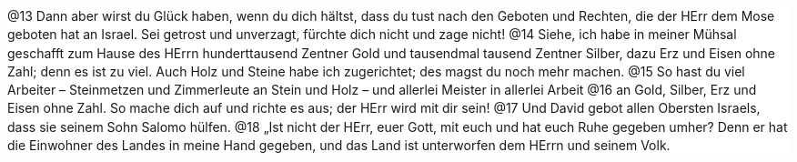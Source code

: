 @13 Dann aber wirst du Glück haben, wenn du dich hältst, dass du tust nach den Geboten und Rechten, die der HErr dem Mose geboten hat an Israel. Sei getrost und unverzagt, fürchte dich nicht und zage nicht!
@14 Siehe, ich habe in meiner Mühsal geschafft zum Hause des HErrn hunderttausend Zentner Gold und tausendmal tausend Zentner Silber, dazu Erz und Eisen ohne Zahl; denn es ist zu viel. Auch Holz und Steine habe ich zugerichtet; des magst du noch mehr machen.
@15 So hast du viel Arbeiter – Steinmetzen und Zimmerleute an Stein und Holz – und allerlei Meister in allerlei Arbeit
@16 an Gold, Silber, Erz und Eisen ohne Zahl. So mache dich auf und richte es aus; der HErr wird mit dir sein!
@17 Und David gebot allen Obersten Israels, dass sie seinem Sohn Salomo hülfen.
@18 „Ist nicht der HErr, euer Gott, mit euch und hat euch Ruhe gegeben umher? Denn er hat die Einwohner des Landes in meine Hand gegeben, und das Land ist unterworfen dem HErrn und seinem Volk.
